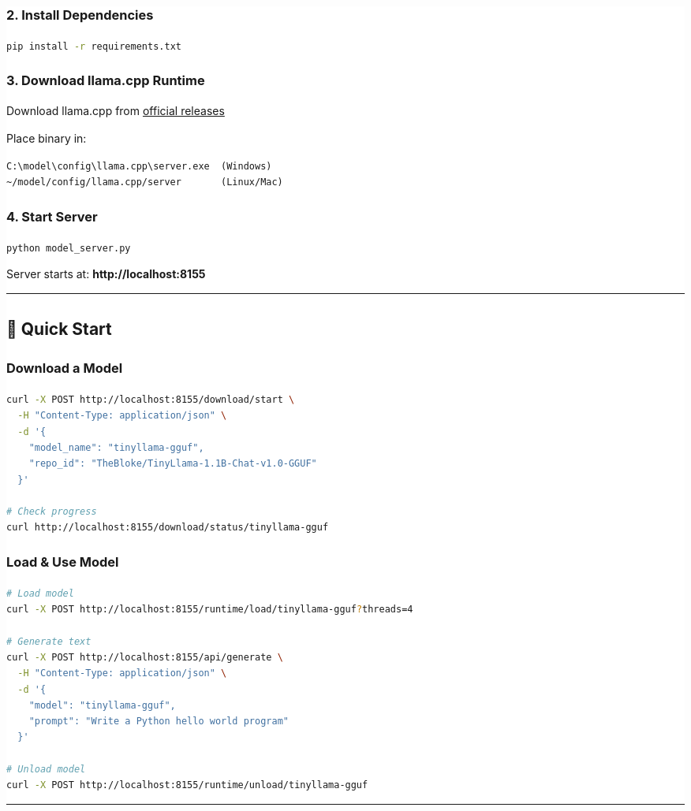 ### 2. Install Dependencies
```bash
pip install -r requirements.txt
```

### 3. Download llama.cpp Runtime
Download llama.cpp from [official releases](https://github.com/ggerganov/llama.cpp/releases)

Place binary in:
```
C:\model\config\llama.cpp\server.exe  (Windows)
~/model/config/llama.cpp/server       (Linux/Mac)
```

### 4. Start Server
```bash
python model_server.py
```

Server starts at: **http://localhost:8155**

---

## 🚀 Quick Start

### Download a Model
```bash
curl -X POST http://localhost:8155/download/start \
  -H "Content-Type: application/json" \
  -d '{
    "model_name": "tinyllama-gguf",
    "repo_id": "TheBloke/TinyLlama-1.1B-Chat-v1.0-GGUF"
  }'

# Check progress
curl http://localhost:8155/download/status/tinyllama-gguf
```

### Load & Use Model
```bash
# Load model
curl -X POST http://localhost:8155/runtime/load/tinyllama-gguf?threads=4

# Generate text
curl -X POST http://localhost:8155/api/generate \
  -H "Content-Type: application/json" \
  -d '{
    "model": "tinyllama-gguf",
    "prompt": "Write a Python hello world program"
  }'

# Unload model
curl -X POST http://localhost:8155/runtime/unload/tinyllama-gguf
```

---